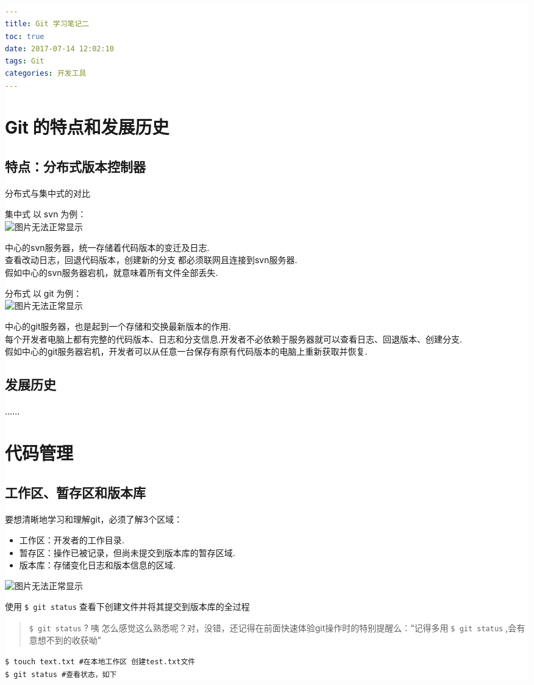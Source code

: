 ```yaml
---
title: Git 学习笔记二
toc: true
date: 2017-07-14 12:02:10
tags: Git
categories: 开发工具
---
```


# Git 的特点和发展历史

## 特点：分布式版本控制器  
分布式与集中式的对比  

集中式 以 svn 为例：  
![图片无法正常显示](http://zhijiechi.com/xiaowang/git/1centralized.png "centralized")  



中心的svn服务器，统一存储着代码版本的变迁及日志.  
查看改动日志，回退代码版本，创建新的分支 都必须联网且连接到svn服务器.  
假如中心的svn服务器宕机，就意味着所有文件全部丢失.

分布式 以 git 为例：  
![图片无法正常显示](http://zhijiechi.com/xiaowang/git/2destributed.png "destributed")  

中心的git服务器，也是起到一个存储和交换最新版本的作用.  
每个开发者电脑上都有完整的代码版本、日志和分支信息.开发者不必依赖于服务器就可以查看日志、回退版本、创建分支.  
假如中心的git服务器宕机，开发者可以从任意一台保存有原有代码版本的电脑上重新获取并恢复.  

## 发展历史  
......

# 代码管理  

## 工作区、暂存区和版本库  

要想清晰地学习和理解git，必须了解3个区域：  
+ 工作区：开发者的工作目录.  
+ 暂存区：操作已被记录，但尚未提交到版本库的暂存区域.  
+ 版本库：存储变化日志和版本信息的区域.  

![图片无法正常显示](http://zhijiechi.com/xiaowang/git/3area.png "工作区 暂存区 版本库")  

使用 `$ git status` 查看下创建文件并将其提交到版本库的全过程  
> `$ git status` ? 咦 怎么感觉这么熟悉呢？对，没错，还记得在前面快速体验git操作时的特别提醒么：“记得多用 `$ git status` ,会有意想不到的收获呦”  

	$ touch text.txt #在本地工作区 创建test.txt文件  
	$ git status #查看状态，如下  
